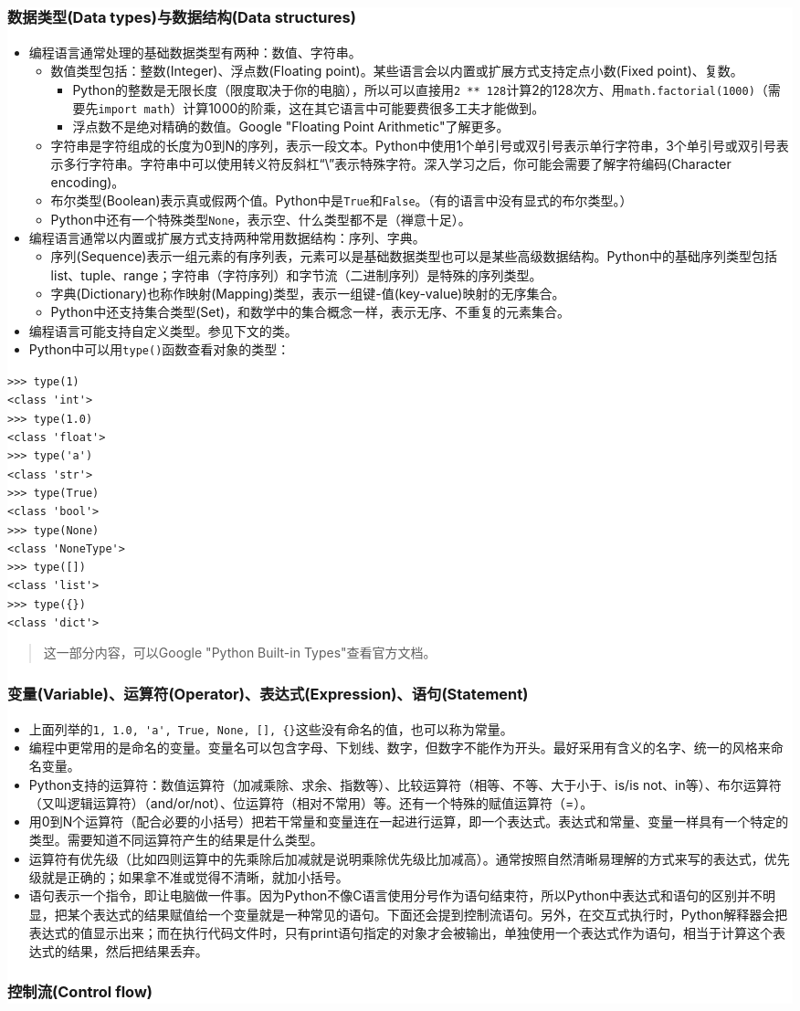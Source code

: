 ### 数据类型(Data types)与数据结构(Data structures)

* 编程语言通常处理的基础数据类型有两种：数值、字符串。
    * 数值类型包括：整数(Integer)、浮点数(Floating point)。某些语言会以内置或扩展方式支持定点小数(Fixed point)、复数。
        * Python的整数是无限长度（限度取决于你的电脑），所以可以直接用`2 ** 128`计算2的128次方、用`math.factorial(1000)`（需要先`import math`）计算1000的阶乘，这在其它语言中可能要费很多工夫才能做到。
        * 浮点数不是绝对精确的数值。Google "Floating Point Arithmetic"了解更多。
    * 字符串是字符组成的长度为0到N的序列，表示一段文本。Python中使用1个单引号或双引号表示单行字符串，3个单引号或双引号表示多行字符串。字符串中可以使用转义符反斜杠“\”表示特殊字符。深入学习之后，你可能会需要了解字符编码(Character encoding)。
    * 布尔类型(Boolean)表示真或假两个值。Python中是`True`和`False`。（有的语言中没有显式的布尔类型。）
    * Python中还有一个特殊类型`None`，表示空、什么类型都不是（禅意十足）。
* 编程语言通常以内置或扩展方式支持两种常用数据结构：序列、字典。
    * 序列(Sequence)表示一组元素的有序列表，元素可以是基础数据类型也可以是某些高级数据结构。Python中的基础序列类型包括list、tuple、range；字符串（字符序列）和字节流（二进制序列）是特殊的序列类型。
    * 字典(Dictionary)也称作映射(Mapping)类型，表示一组键-值(key-value)映射的无序集合。
    * Python中还支持集合类型(Set)，和数学中的集合概念一样，表示无序、不重复的元素集合。
* 编程语言可能支持自定义类型。参见下文的类。
* Python中可以用`type()`函数查看对象的类型：

```
>>> type(1)
<class 'int'>
>>> type(1.0)
<class 'float'>
>>> type('a')
<class 'str'>
>>> type(True)
<class 'bool'>
>>> type(None)
<class 'NoneType'>
>>> type([])
<class 'list'>
>>> type({})
<class 'dict'>
```

>这一部分内容，可以Google "Python Built-in Types"查看官方文档。

### 变量(Variable)、运算符(Operator)、表达式(Expression)、语句(Statement)

* 上面列举的`1, 1.0, 'a', True, None, [], {}`这些没有命名的值，也可以称为常量。
* 编程中更常用的是命名的变量。变量名可以包含字母、下划线、数字，但数字不能作为开头。最好采用有含义的名字、统一的风格来命名变量。
* Python支持的运算符：数值运算符（加减乘除、求余、指数等）、比较运算符（相等、不等、大于小于、is/is not、in等）、布尔运算符（又叫逻辑运算符）（and/or/not）、位运算符（相对不常用）等。还有一个特殊的赋值运算符（=）。
* 用0到N个运算符（配合必要的小括号）把若干常量和变量连在一起进行运算，即一个表达式。表达式和常量、变量一样具有一个特定的类型。需要知道不同运算符产生的结果是什么类型。
* 运算符有优先级（比如四则运算中的先乘除后加减就是说明乘除优先级比加减高）。通常按照自然清晰易理解的方式来写的表达式，优先级就是正确的；如果拿不准或觉得不清晰，就加小括号。
* 语句表示一个指令，即让电脑做一件事。因为Python不像C语言使用分号作为语句结束符，所以Python中表达式和语句的区别并不明显，把某个表达式的结果赋值给一个变量就是一种常见的语句。下面还会提到控制流语句。另外，在交互式执行时，Python解释器会把表达式的值显示出来；而在执行代码文件时，只有print语句指定的对象才会被输出，单独使用一个表达式作为语句，相当于计算这个表达式的结果，然后把结果丢弃。

### 控制流(Control flow)
